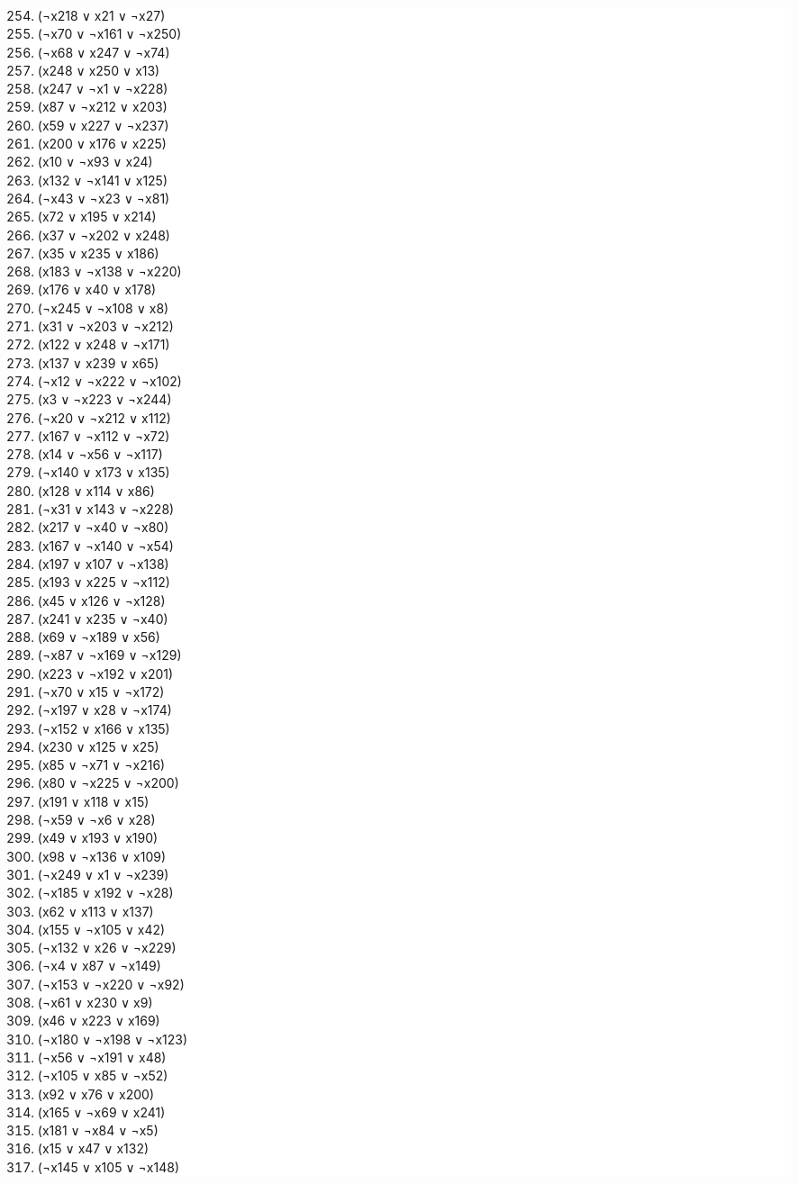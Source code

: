 254. (¬x218 ∨ x21 ∨ ¬x27)
255. (¬x70 ∨ ¬x161 ∨ ¬x250)
256. (¬x68 ∨ x247 ∨ ¬x74)
257. (x248 ∨ x250 ∨ x13)
258. (x247 ∨ ¬x1 ∨ ¬x228)
259. (x87 ∨ ¬x212 ∨ x203)
260. (x59 ∨ x227 ∨ ¬x237)
261. (x200 ∨ x176 ∨ x225)
262. (x10 ∨ ¬x93 ∨ x24)
263. (x132 ∨ ¬x141 ∨ x125)
264. (¬x43 ∨ ¬x23 ∨ ¬x81)
265. (x72 ∨ x195 ∨ x214)
266. (x37 ∨ ¬x202 ∨ x248)
267. (x35 ∨ x235 ∨ x186)
268. (x183 ∨ ¬x138 ∨ ¬x220)
269. (x176 ∨ x40 ∨ x178)
270. (¬x245 ∨ ¬x108 ∨ x8)
271. (x31 ∨ ¬x203 ∨ ¬x212)
272. (x122 ∨ x248 ∨ ¬x171)
273. (x137 ∨ x239 ∨ x65)
274. (¬x12 ∨ ¬x222 ∨ ¬x102)
275. (x3 ∨ ¬x223 ∨ ¬x244)
276. (¬x20 ∨ ¬x212 ∨ x112)
277. (x167 ∨ ¬x112 ∨ ¬x72)
278. (x14 ∨ ¬x56 ∨ ¬x117)
279. (¬x140 ∨ x173 ∨ x135)
280. (x128 ∨ x114 ∨ x86)
281. (¬x31 ∨ x143 ∨ ¬x228)
282. (x217 ∨ ¬x40 ∨ ¬x80)
283. (x167 ∨ ¬x140 ∨ ¬x54)
284. (x197 ∨ x107 ∨ ¬x138)
285. (x193 ∨ x225 ∨ ¬x112)
286. (x45 ∨ x126 ∨ ¬x128)
287. (x241 ∨ x235 ∨ ¬x40)
288. (x69 ∨ ¬x189 ∨ x56)
289. (¬x87 ∨ ¬x169 ∨ ¬x129)
290. (x223 ∨ ¬x192 ∨ x201)
291. (¬x70 ∨ x15 ∨ ¬x172)
292. (¬x197 ∨ x28 ∨ ¬x174)
293. (¬x152 ∨ x166 ∨ x135)
294. (x230 ∨ x125 ∨ x25)
295. (x85 ∨ ¬x71 ∨ ¬x216)
296. (x80 ∨ ¬x225 ∨ ¬x200)
297. (x191 ∨ x118 ∨ x15)
298. (¬x59 ∨ ¬x6 ∨ x28)
299. (x49 ∨ x193 ∨ x190)
300. (x98 ∨ ¬x136 ∨ x109)
301. (¬x249 ∨ x1 ∨ ¬x239)
302. (¬x185 ∨ x192 ∨ ¬x28)
303. (x62 ∨ x113 ∨ x137)
304. (x155 ∨ ¬x105 ∨ x42)
305. (¬x132 ∨ x26 ∨ ¬x229)
306. (¬x4 ∨ x87 ∨ ¬x149)
307. (¬x153 ∨ ¬x220 ∨ ¬x92)
308. (¬x61 ∨ x230 ∨ x9)
309. (x46 ∨ x223 ∨ x169)
310. (¬x180 ∨ ¬x198 ∨ ¬x123)
311. (¬x56 ∨ ¬x191 ∨ x48)
312. (¬x105 ∨ x85 ∨ ¬x52)
313. (x92 ∨ x76 ∨ x200)
314. (x165 ∨ ¬x69 ∨ x241)
315. (x181 ∨ ¬x84 ∨ ¬x5)
316. (x15 ∨ x47 ∨ x132)
317. (¬x145 ∨ x105 ∨ ¬x148)